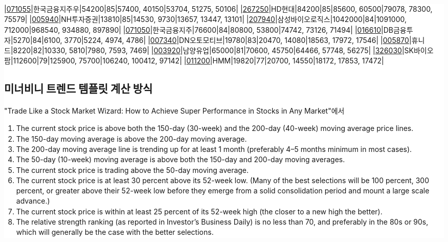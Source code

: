|[071055](https://finance.daum.net/quotes/A071055)|한국금융지주우|54200|85|57400, 40150|53704, 51275, 50106|
|[267250](https://finance.daum.net/quotes/A267250)|HD현대|84200|85|85600, 60500|79078, 78300, 75579|
|[005940](https://finance.daum.net/quotes/A005940)|NH투자증권|13810|85|14530, 9730|13657, 13447, 13101|
|[207940](https://finance.daum.net/quotes/A207940)|삼성바이오로직스|1042000|84|1091000, 712000|968540, 934880, 897890|
|[071050](https://finance.daum.net/quotes/A071050)|한국금융지주|76600|84|80800, 53800|74742, 73126, 71494|
|[016610](https://finance.daum.net/quotes/A016610)|DB금융투자|5270|84|6100, 3770|5224, 4974, 4786|
|[007340](https://finance.daum.net/quotes/A007340)|DN오토모티브|19780|83|20470, 14080|18563, 17972, 17546|
|[005870](https://finance.daum.net/quotes/A005870)|휴니드|8220|82|10330, 5810|7980, 7593, 7469|
|[003920](https://finance.daum.net/quotes/A003920)|남양유업|65000|81|70600, 45750|64466, 57748, 56275|
|[326030](https://finance.daum.net/quotes/A326030)|SK바이오팜|112600|79|125900, 75700|106240, 100412, 97142|
|[011200](https://finance.daum.net/quotes/A011200)|HMM|19820|77|20700, 14550|18172, 17853, 17472|

## 미너비니 트렌드 템플릿 계산 방식

"Trade Like a Stock Market Wizard: How to Achieve Super Performance in Stocks in Any Market"에서

 1. The current stock price is above both the 150-day (30-week) and the 200-day (40-week) moving average price lines.
 1. The 150-day moving average is above the 200-day moving average.
 1. The 200-day moving average line is trending up for at least 1 month (preferably 4–5 months minimum in most cases).
 1. The 50-day (10-week) moving average is above both the 150-day and 200-day moving averages.
 1. The current stock price is trading above the 50-day moving average.
 1. The current stock price is at least 30 percent above its 52-week low. (Many of the best selections will be 100 percent, 300 percent, or greater above their 52-week low before they emerge from a solid consolidation period and mount a large scale advance.)
 1. The current stock price is within at least 25 percent of its 52-week high (the closer to a new high the better).
 1. The relative strength ranking (as reported in Investor’s Business Daily) is no less than 70, and preferably in the 80s or 90s, which will generally be the case with the better selections.
